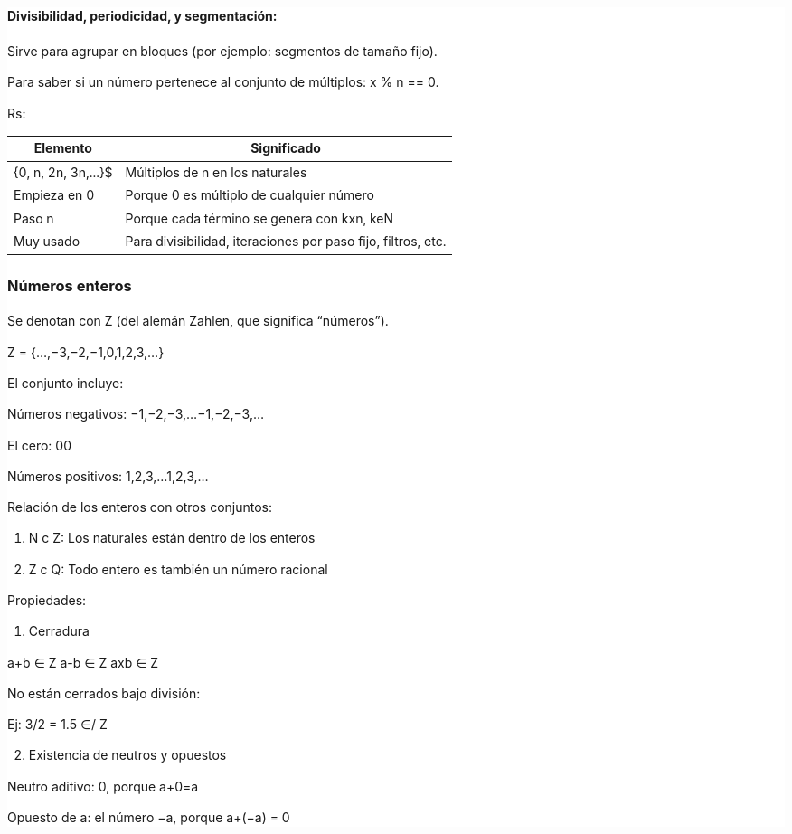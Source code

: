 
#### Divisibilidad, periodicidad, y segmentación:

Sirve para agrupar en bloques (por ejemplo: segmentos de tamaño fijo).

Para saber si un número pertenece al conjunto de múltiplos: x % n == 0.


Rs:

| Elemento                  | Significado                                                       |
| ------------------------- | ----------------------------------------------------------------- |
| {0, n, 2n, 3n,...}$       | Múltiplos de n en los naturales                                   |
| Empieza en 0              | Porque 0 es múltiplo de cualquier número                          |
| Paso n                    | Porque cada término se genera con kxn, keN                       |
| Muy usado                 | Para divisibilidad, iteraciones por paso fijo, filtros, etc.      |

    

### Números enteros 

Se denotan con Z (del alemán Zahlen, que significa “números”).

Z = {…,−3,−2,−1,0,1,2,3,…}

El conjunto incluye: 

Números negativos: −1,−2,−3,…−1,−2,−3,…

El cero: 00

Números positivos: 1,2,3,…1,2,3,…


Relación de los enteros con otros conjuntos:

1. N c Z: Los naturales están dentro de los enteros

2. Z c Q: Todo entero es también un número racional


Propiedades: 

1. Cerradura

a+b ∈ Z
a-b ∈ Z
axb ∈ Z

No están cerrados bajo división:

Ej: 3/2 = 1.5 ∈/ Z


2. Existencia de neutros y opuestos

Neutro aditivo: 0, porque a+0=a

Opuesto de a: el número −a, porque a+(−a) = 0

